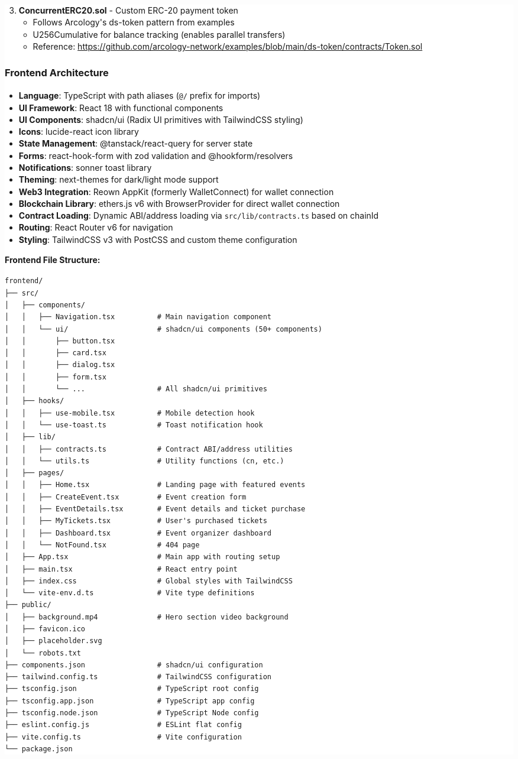 3. **ConcurrentERC20.sol** - Custom ERC-20 payment token
   - Follows Arcology's ds-token pattern from examples
   - U256Cumulative for balance tracking (enables parallel transfers)
   - Reference: https://github.com/arcology-network/examples/blob/main/ds-token/contracts/Token.sol

### Frontend Architecture

- **Language**: TypeScript with path aliases (`@/` prefix for imports)
- **UI Framework**: React 18 with functional components
- **UI Components**: shadcn/ui (Radix UI primitives with TailwindCSS styling)
- **Icons**: lucide-react icon library
- **State Management**: @tanstack/react-query for server state
- **Forms**: react-hook-form with zod validation and @hookform/resolvers
- **Notifications**: sonner toast library
- **Theming**: next-themes for dark/light mode support
- **Web3 Integration**: Reown AppKit (formerly WalletConnect) for wallet connection
- **Blockchain Library**: ethers.js v6 with BrowserProvider for direct wallet connection
- **Contract Loading**: Dynamic ABI/address loading via `src/lib/contracts.ts` based on chainId
- **Routing**: React Router v6 for navigation
- **Styling**: TailwindCSS v3 with PostCSS and custom theme configuration

**Frontend File Structure:**

```
frontend/
├── src/
│   ├── components/
│   │   ├── Navigation.tsx          # Main navigation component
│   │   └── ui/                     # shadcn/ui components (50+ components)
│   │       ├── button.tsx
│   │       ├── card.tsx
│   │       ├── dialog.tsx
│   │       ├── form.tsx
│   │       └── ...                 # All shadcn/ui primitives
│   ├── hooks/
│   │   ├── use-mobile.tsx          # Mobile detection hook
│   │   └── use-toast.ts            # Toast notification hook
│   ├── lib/
│   │   ├── contracts.ts            # Contract ABI/address utilities
│   │   └── utils.ts                # Utility functions (cn, etc.)
│   ├── pages/
│   │   ├── Home.tsx                # Landing page with featured events
│   │   ├── CreateEvent.tsx         # Event creation form
│   │   ├── EventDetails.tsx        # Event details and ticket purchase
│   │   ├── MyTickets.tsx           # User's purchased tickets
│   │   ├── Dashboard.tsx           # Event organizer dashboard
│   │   └── NotFound.tsx            # 404 page
│   ├── App.tsx                     # Main app with routing setup
│   ├── main.tsx                    # React entry point
│   ├── index.css                   # Global styles with TailwindCSS
│   └── vite-env.d.ts               # Vite type definitions
├── public/
│   ├── background.mp4              # Hero section video background
│   ├── favicon.ico
│   ├── placeholder.svg
│   └── robots.txt
├── components.json                 # shadcn/ui configuration
├── tailwind.config.ts              # TailwindCSS configuration
├── tsconfig.json                   # TypeScript root config
├── tsconfig.app.json               # TypeScript app config
├── tsconfig.node.json              # TypeScript Node config
├── eslint.config.js                # ESLint flat config
├── vite.config.ts                  # Vite configuration
└── package.json
```